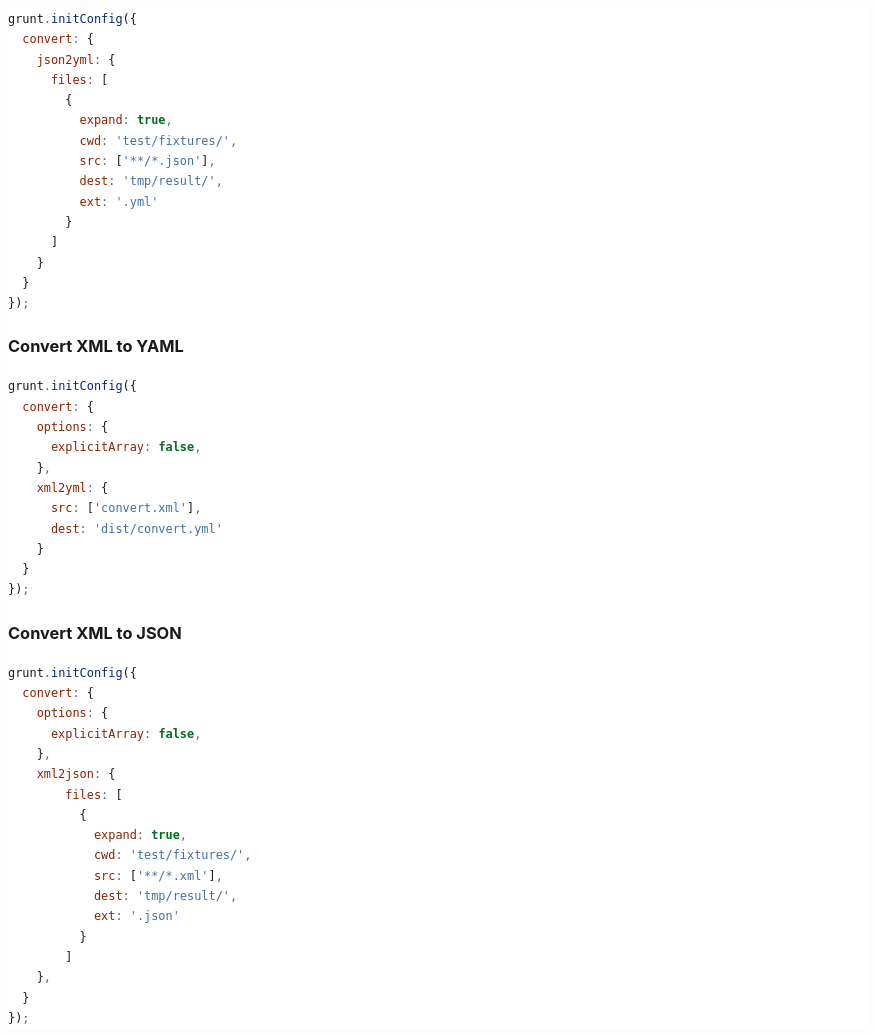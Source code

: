 ```js
grunt.initConfig({
  convert: {
    json2yml: {
      files: [
        {
          expand: true,
          cwd: 'test/fixtures/',
          src: ['**/*.json'],
          dest: 'tmp/result/',
          ext: '.yml'
        }
      ]
    }
  }
});
```

### Convert XML to YAML

```js
grunt.initConfig({
  convert: {
    options: {
      explicitArray: false,
    },
    xml2yml: {
      src: ['convert.xml'],
      dest: 'dist/convert.yml'
    }
  }
});
```

### Convert XML to JSON

```js
grunt.initConfig({
  convert: {
    options: {
      explicitArray: false,
    },
	xml2json: {
		files: [
		  {
		    expand: true,
		    cwd: 'test/fixtures/',
		    src: ['**/*.xml'],
		    dest: 'tmp/result/',
		    ext: '.json'
		  }
		]
	},
  }
});
```


[grunt]: http://gruntjs.com/
[Getting Started]: https://github.com/gruntjs/grunt/blob/devel/docs/getting_started.md
[package.json]: https://npmjs.org/doc/json.html